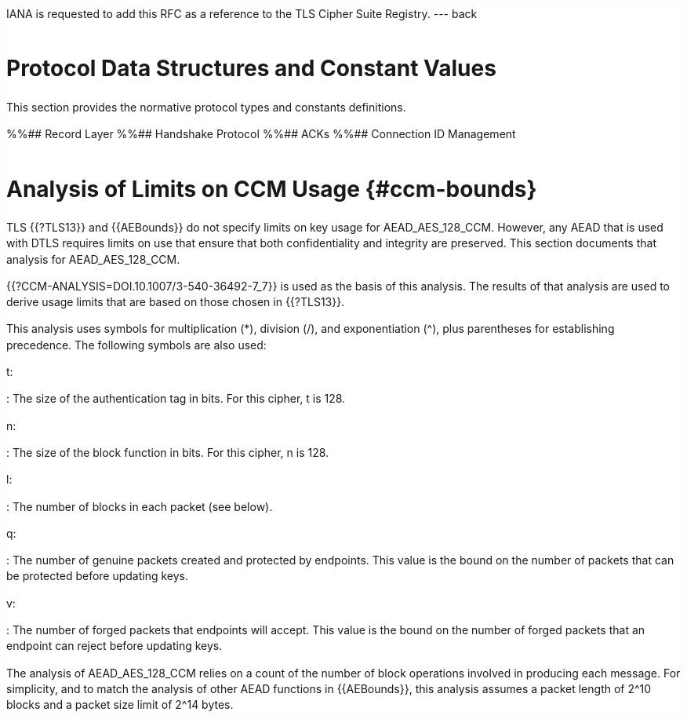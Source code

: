 IANA is requested to add this RFC as a reference to the TLS Cipher Suite Registry.
--- back

# Protocol Data Structures and Constant Values

This section provides the normative protocol types and constants definitions.

%%## Record Layer
%%## Handshake Protocol
%%## ACKs
%%## Connection ID Management

# Analysis of Limits on CCM Usage {#ccm-bounds}

TLS {{?TLS13}} and {{AEBounds}} do not specify limits on key usage for
AEAD_AES_128_CCM. However, any AEAD that is used with DTLS requires limits on
use that ensure that both confidentiality and integrity are preserved. This
section documents that analysis for AEAD_AES_128_CCM.

{{?CCM-ANALYSIS=DOI.10.1007/3-540-36492-7_7}} is used as the basis of this
analysis. The results of that analysis are used to derive usage limits that are
based on those chosen in {{?TLS13}}.

This analysis uses symbols for multiplication (*), division (/), and
exponentiation (^), plus parentheses for establishing precedence. The following
symbols are also used:

t:

: The size of the authentication tag in bits. For this cipher, t is 128.

n:

: The size of the block function in bits. For this cipher, n is 128.

l:

: The number of blocks in each packet (see below).

q:

: The number of genuine packets created and protected by endpoints. This value
  is the bound on the number of packets that can be protected before updating
  keys.

v:

: The number of forged packets that endpoints will accept. This value is the
  bound on the number of forged packets that an endpoint can reject before
  updating keys.

The analysis of AEAD_AES_128_CCM relies on a count of the number of block
operations involved in producing each message. For simplicity, and to match the
analysis of other AEAD functions in {{AEBounds}}, this analysis assumes a
packet length of 2^10 blocks and a packet size limit of 2^14 bytes.
